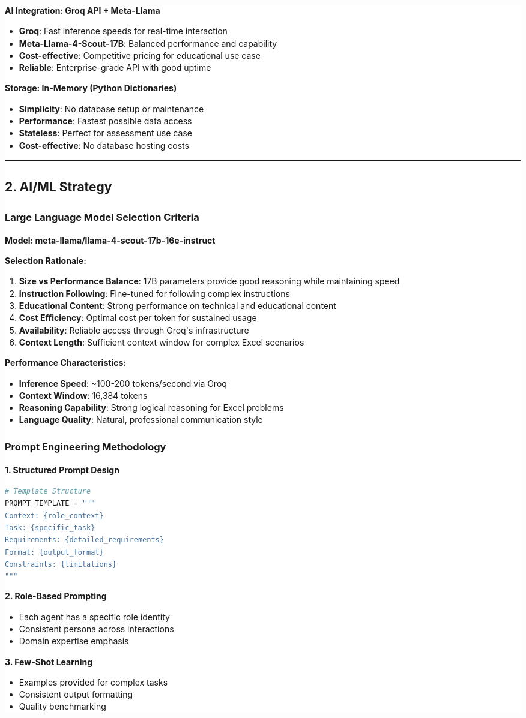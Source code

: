 **AI Integration: Groq API + Meta-Llama**
- **Groq**: Fast inference speeds for real-time interaction
- **Meta-Llama-4-Scout-17B**: Balanced performance and capability
- **Cost-effective**: Competitive pricing for educational use case
- **Reliable**: Enterprise-grade API with good uptime

**Storage: In-Memory (Python Dictionaries)**
- **Simplicity**: No database setup or maintenance
- **Performance**: Fastest possible data access
- **Stateless**: Perfect for assessment use case
- **Cost-effective**: No database hosting costs

---

## 2. AI/ML Strategy

### Large Language Model Selection Criteria

**Model: meta-llama/llama-4-scout-17b-16e-instruct**

**Selection Rationale:**
1. **Size vs Performance Balance**: 17B parameters provide good reasoning while maintaining speed
2. **Instruction Following**: Fine-tuned for following complex instructions
3. **Educational Content**: Strong performance on technical and educational content
4. **Cost Efficiency**: Optimal cost per token for sustained usage
5. **Availability**: Reliable access through Groq's infrastructure
6. **Context Length**: Sufficient context window for complex Excel scenarios

**Performance Characteristics:**
- **Inference Speed**: ~100-200 tokens/second via Groq
- **Context Window**: 16,384 tokens
- **Reasoning Capability**: Strong logical reasoning for Excel problems
- **Language Quality**: Natural, professional communication style

### Prompt Engineering Methodology

**1. Structured Prompt Design**
```python
# Template Structure
PROMPT_TEMPLATE = """
Context: {role_context}
Task: {specific_task}
Requirements: {detailed_requirements}
Format: {output_format}
Constraints: {limitations}
"""
```

**2. Role-Based Prompting**
- Each agent has a specific role identity
- Consistent persona across interactions
- Domain expertise emphasis

**3. Few-Shot Learning**
- Examples provided for complex tasks
- Consistent output formatting
- Quality benchmarking
